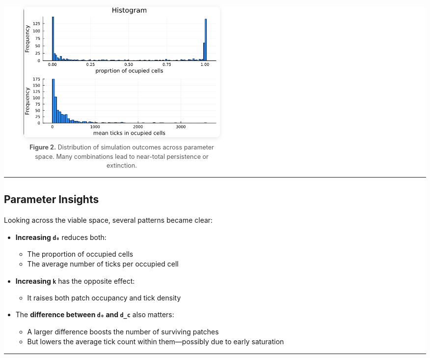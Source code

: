 
<div>
  <figure style="flex: 1; min-width: 240px; max-width: 400px; text-align: center;">
    <img src="/assets/1_historgrams.png" alt="Distribution of outcomes" style="width: 100%; border-radius: 8px; box-shadow: 0 2px 10px rgba(0,0,0,0.1);">
    <figcaption style="margin-top: 0.5rem; font-size: 0.9rem; color: #555;">
      <strong>Figure 2.</strong> Distribution of simulation outcomes across parameter space. Many combinations lead to near-total persistence or extinction.
    </figcaption>
  </figure>
</div>

---

## Parameter Insights

Looking across the viable space, several patterns became clear:

- **Increasing `d₀`** reduces both:
  - The proportion of occupied cells  
  - The average number of ticks per occupied cell  

- **Increasing `k`** has the opposite effect:
  - It raises both patch occupancy and tick density  

- The **difference between `d₀` and `d_c`** also matters:
  - A larger difference boosts the number of surviving patches  
  - But lowers the average tick count within them—possibly due to early saturation

---
